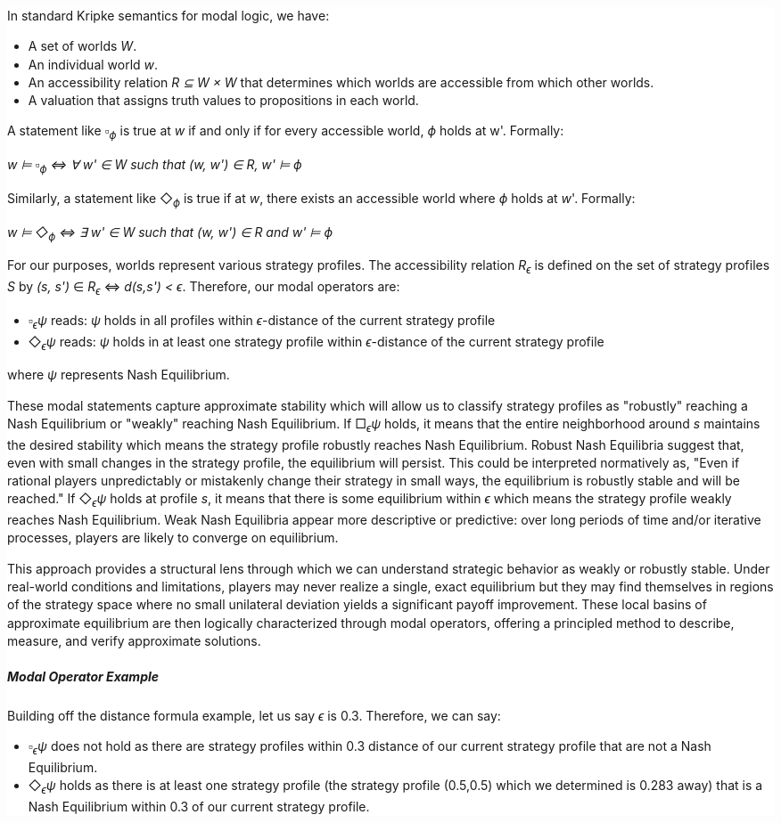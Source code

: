 In standard Kripke semantics for modal logic, we have:

- A set of worlds *W*.
- An individual world *w*.
- An accessibility relation *R ⊆ W × W* that determines which worlds are accessible from which other worlds.
- A valuation that assigns truth values to propositions in each world.

A statement like $\square_\phi$ is true at *w* if and only if for every accessible world, $\phi$ holds at w'. Formally:

*w $\models$ $\square_\phi$ $\iff$ $\forall$ w' $\in$ W such that (w, w') $\in$ R, w' $\models$ $\phi$*

Similarly, a statement like $\Diamond_\phi$ is true if at *w*, there exists an accessible world where $\phi$ holds at *w*'. Formally: 

*w $\models$ $\Diamond_\phi$ $\iff$ $\exists$ w' $\in$ W such that (w, w') $\in$ R and w' $\models$ $\phi$*

For our purposes, worlds represent various strategy profiles. The accessibility relation *R$_\epsilon$* is defined on the set of strategy profiles *S* by *(s, s')* $\in$  *R$_\epsilon$* $\iff$ *d(s,s') < $\epsilon$*. Therefore, our modal operators are:

- $\square_\epsilon$$\psi$ reads: $\psi$ holds in all profiles within $\epsilon$-distance of the current strategy profile
- $\Diamond_\epsilon$$\psi$ reads: $\psi$ holds in at least one strategy profile within $\epsilon$-distance of the current strategy profile

where $\psi$ represents Nash Equilibrium. 

These modal statements capture approximate stability which will allow us to classify strategy profiles as "robustly" reaching a Nash Equilibrium or "weakly" reaching Nash Equilibrium. If $\Box$$_\epsilon$$\psi$ holds, it means that the entire neighborhood around *s* maintains the desired stability which means the strategy profile robustly reaches Nash Equilibrium. Robust Nash Equilibria suggest that, even with small changes in the strategy profile, the equilibrium will persist. This could be interpreted normatively as, "Even if rational players unpredictably or mistakenly change their strategy in small ways, the equilibrium is robustly stable and will be reached."  If $\Diamond$$_\epsilon$$\psi$ holds at profile *s*, it means that there is some equilibrium within $\epsilon$ which means the strategy profile weakly reaches Nash Equilibrium. Weak Nash Equilibria appear more descriptive or predictive: over long periods of time and/or iterative processes, players are likely to converge on equilibrium.

This approach provides a structural lens through which we can understand strategic behavior as weakly or robustly stable. Under real-world conditions and limitations, players may never realize a single, exact equilibrium but they may find themselves in regions of the strategy space where no small unilateral deviation yields a significant payoff improvement. These local basins of approximate equilibrium are then logically characterized through modal operators, offering a principled method to describe, measure, and verify approximate solutions. 

##### Modal Operator Example

Building off the distance formula example, let us say $\epsilon$ is 0.3. Therefore, we can say:

- $\square_\epsilon$$\psi$ does not hold as there are strategy profiles within 0.3 distance of our current strategy profile that are not a Nash Equilibrium.
- $\Diamond_\epsilon$$\psi$ holds as there is at least one strategy profile (the strategy profile (0.5,0.5) which we determined is 0.283 away) that is a Nash Equilibrium within 0.3 of our current strategy profile. 
